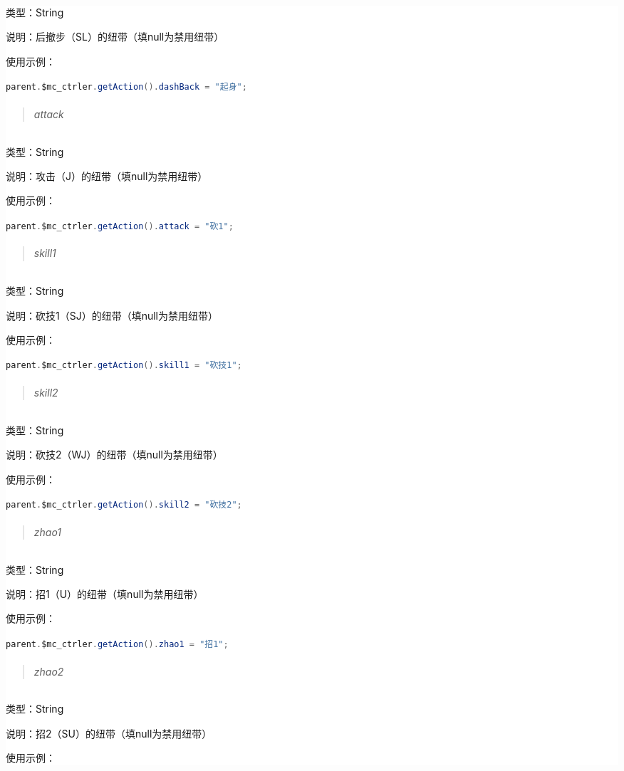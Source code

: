 类型：String

说明：后撤步（SL）的纽带（填null为禁用纽带）

使用示例：

```actionscript
parent.$mc_ctrler.getAction().dashBack = "起身";
```

> ###### attack

类型：String

说明：攻击（J）的纽带（填null为禁用纽带）

使用示例：

```actionscript
parent.$mc_ctrler.getAction().attack = "砍1";
```

> ###### skill1

类型：String

说明：砍技1（SJ）的纽带（填null为禁用纽带）

使用示例：

```actionscript
parent.$mc_ctrler.getAction().skill1 = "砍技1";
```

> ###### skill2

类型：String

说明：砍技2（WJ）的纽带（填null为禁用纽带）

使用示例：

```actionscript
parent.$mc_ctrler.getAction().skill2 = "砍技2";
```

> ###### zhao1

类型：String

说明：招1（U）的纽带（填null为禁用纽带）

使用示例：

```actionscript
parent.$mc_ctrler.getAction().zhao1 = "招1";
```

> ###### zhao2

类型：String

说明：招2（SU）的纽带（填null为禁用纽带）

使用示例：
